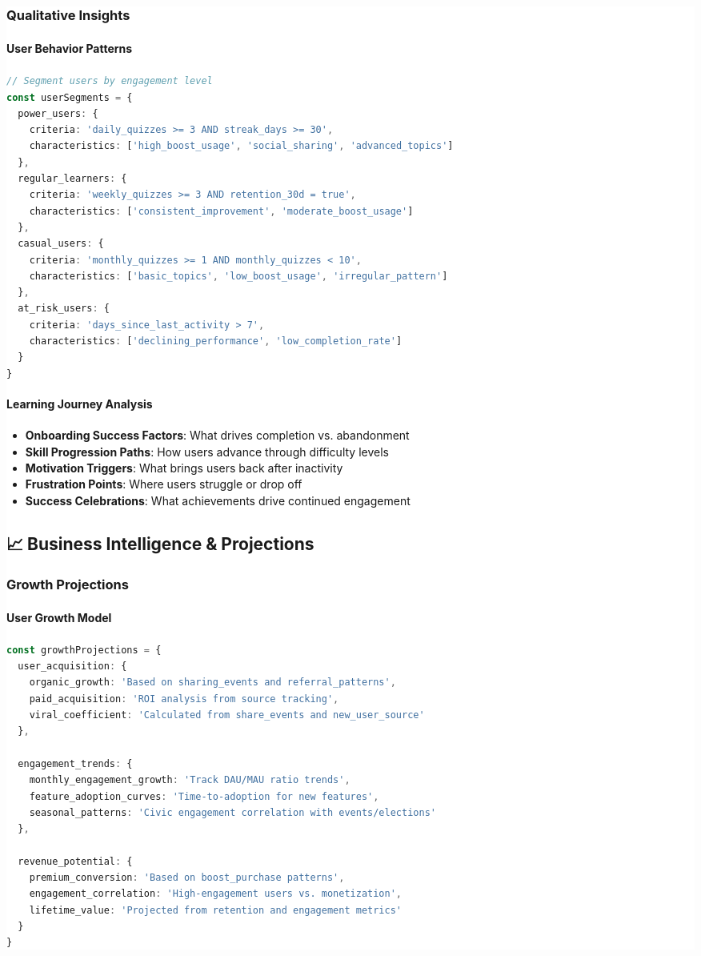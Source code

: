 ### Qualitative Insights

#### User Behavior Patterns
```typescript
// Segment users by engagement level
const userSegments = {
  power_users: {
    criteria: 'daily_quizzes >= 3 AND streak_days >= 30',
    characteristics: ['high_boost_usage', 'social_sharing', 'advanced_topics']
  },
  regular_learners: {
    criteria: 'weekly_quizzes >= 3 AND retention_30d = true',
    characteristics: ['consistent_improvement', 'moderate_boost_usage']
  },
  casual_users: {
    criteria: 'monthly_quizzes >= 1 AND monthly_quizzes < 10',
    characteristics: ['basic_topics', 'low_boost_usage', 'irregular_pattern']
  },
  at_risk_users: {
    criteria: 'days_since_last_activity > 7',
    characteristics: ['declining_performance', 'low_completion_rate']
  }
}
```

#### Learning Journey Analysis
- **Onboarding Success Factors**: What drives completion vs. abandonment
- **Skill Progression Paths**: How users advance through difficulty levels
- **Motivation Triggers**: What brings users back after inactivity
- **Frustration Points**: Where users struggle or drop off
- **Success Celebrations**: What achievements drive continued engagement

## 📈 Business Intelligence & Projections

### Growth Projections

#### User Growth Model
```typescript
const growthProjections = {
  user_acquisition: {
    organic_growth: 'Based on sharing_events and referral_patterns',
    paid_acquisition: 'ROI analysis from source tracking',
    viral_coefficient: 'Calculated from share_events and new_user_source'
  },
  
  engagement_trends: {
    monthly_engagement_growth: 'Track DAU/MAU ratio trends',
    feature_adoption_curves: 'Time-to-adoption for new features',
    seasonal_patterns: 'Civic engagement correlation with events/elections'
  },
  
  revenue_potential: {
    premium_conversion: 'Based on boost_purchase patterns',
    engagement_correlation: 'High-engagement users vs. monetization',
    lifetime_value: 'Projected from retention and engagement metrics'
  }
}
```
